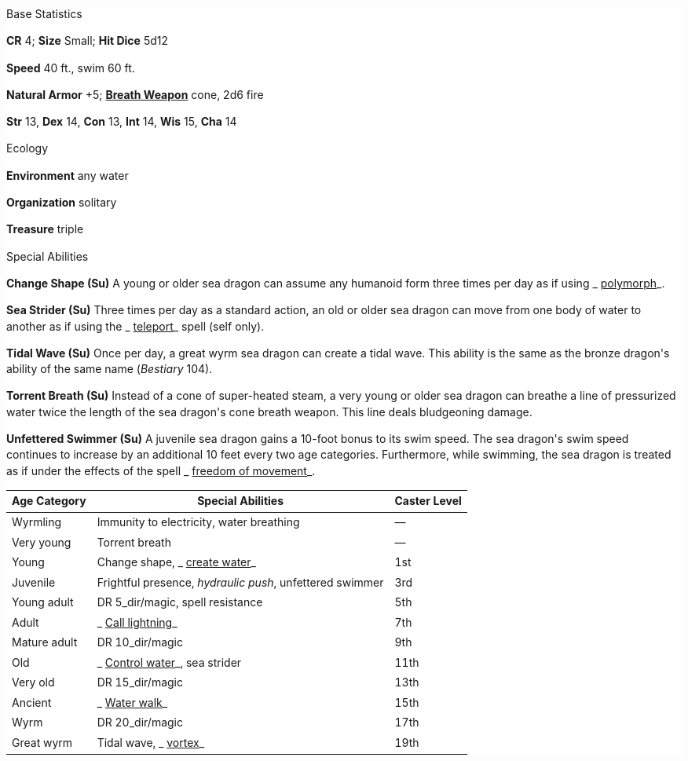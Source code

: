 Base Statistics

**CR** 4; **Size** Small; **Hit Dice** 5d12

**Speed** 40 ft., swim 60 ft.

**Natural Armor** +5; **[Breath Weapon](../monsters_dir/universalMonsterRules#_breath-weapon)** cone, 2d6 fire

**Str** 13, **Dex** 14, **Con** 13, **Int** 14, **Wis** 15, **Cha** 14

Ecology

**Environment** any water

**Organization** solitary

**Treasure** triple

Special Abilities

**Change Shape (Su)** A young or older sea dragon can assume any humanoid form three times per day as if using _ [polymorph](../spells_dir/polymorph#_polymorph)_.

**Sea Strider (Su)** Three times per day as a standard action, an old or older sea dragon can move from one body of water to another as if using the _ [teleport](../spells_dir/teleport#_teleport)_ spell (self only).

**Tidal Wave (Su)** Once per day, a great wyrm sea dragon can create a tidal wave. This ability is the same as the bronze dragon's ability of the same name (_Bestiary_ 104).

**Torrent Breath (Su)** Instead of a cone of super-heated steam, a very young or older sea dragon can breathe a line of pressurized water twice the length of the sea dragon's cone breath weapon. This line deals bludgeoning damage.

**Unfettered Swimmer (Su)** A juvenile sea dragon gains a 10-foot bonus to its swim speed. The sea dragon's swim speed continues to increase by an additional 10 feet every two age categories. Furthermore, while swimming, the sea dragon is treated as if under the effects of the spell _ [freedom of movement](../spells_dir/freedomOfMovement#_freedom-of-movement)_.

  
  

| Age Category | Special Abilities | Caster Level |
| --- | --- | --- |
| Wyrmling | Immunity to electricity, water breathing | — |
| Very young | Torrent breath | — |
| Young | Change shape, _ [create water](../spells_dir/createWater#_create-water)_ | 1st |
| Juvenile | Frightful presence, _hydraulic push_, unfettered swimmer | 3rd |
| Young adult | DR 5_dir/magic, spell resistance | 5th |
| Adult | _ [Call lightning](../spells_dir/callLightning#_call-lightning)_ | 7th |
| Mature adult | DR 10_dir/magic | 9th |
| Old | _ [Control water](../spells_dir/controlWater#_control-water)_, sea strider | 11th |
| Very old | DR 15_dir/magic | 13th |
| Ancient | _ [Water walk](../spells_dir/waterWalk#_water-walk)_ | 15th |
| Wyrm | DR 20_dir/magic | 17th |
| Great wyrm | Tidal wave, _ [vortex](../advanced_dir/spells_dir/vortex#_vortex)_ | 19th |
